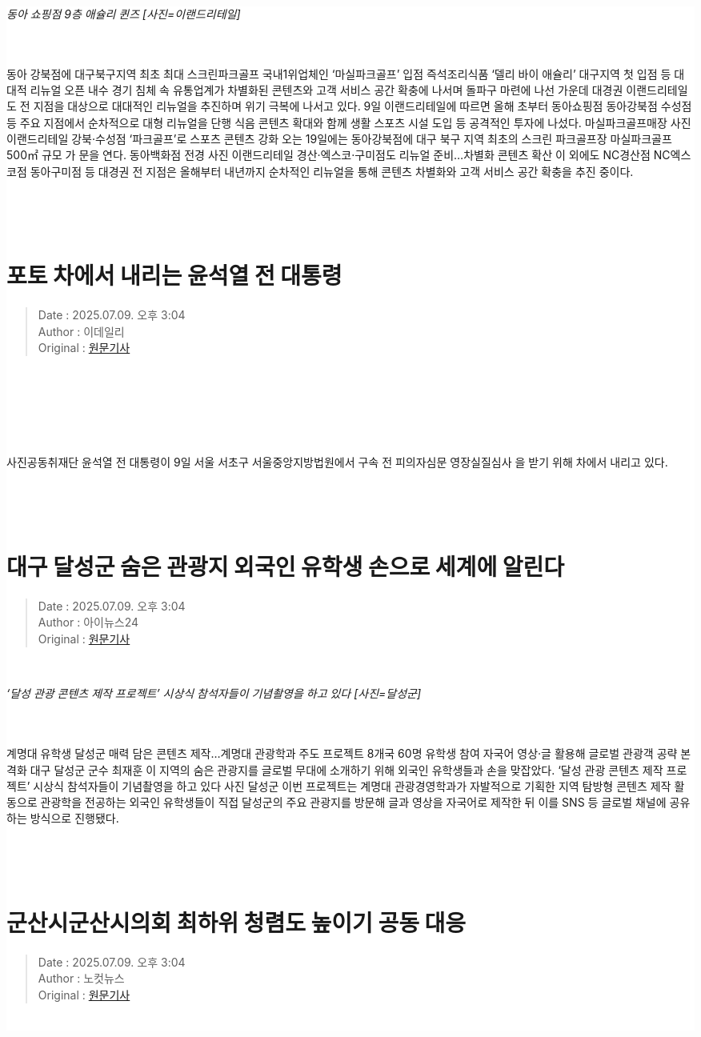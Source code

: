 <img alt="동아 쇼핑점 9층 애슐리 퀸즈 [사진=이랜드리테일]" class="_LAZY_LOADING _LAZY_LOADING_INIT_HIDE" src="https://imgnews.pstatic.net/image/031/2025/07/09/0000947257_001_20250709150409425.jpg?type=w860" id="img1" style="display: none;"></img><em class="img_desc">동아 쇼핑점 9층 애슐리 퀸즈 [사진=이랜드리테일]</em>  
<br/><br/>  
  
동아 강북점에 대구북구지역 최초 최대 스크린파크골프 국내1위업체인 ‘마실파크골프’ 입점 즉석조리식품 ‘델리 바이 애슐리’ 대구지역 첫 입점 등 대대적 리뉴얼 오픈 내수 경기 침체 속 유통업계가 차별화된 콘텐츠와 고객 서비스 공간 확충에 나서며 돌파구 마련에 나선 가운데 대경권 이랜드리테일도 전 지점을 대상으로 대대적인 리뉴얼을 추진하며 위기 극복에 나서고 있다.
9일 이랜드리테일에 따르면 올해 초부터 동아쇼핑점 동아강북점 수성점 등 주요 지점에서 순차적으로 대형 리뉴얼을 단행 식음 콘텐츠 확대와 함께 생활 스포츠 시설 도입 등 공격적인 투자에 나섰다.
마실파크골프매장 사진 이랜드리테일 강북·수성점 ‘파크골프’로 스포츠 콘텐츠 강화 오는 19일에는 동아강북점에 대구 북구 지역 최초의 스크린 파크골프장 마실파크골프 500㎡ 규모 가 문을 연다.
동아백화점 전경 사진 이랜드리테일 경산·엑스코·구미점도 리뉴얼 준비…차별화 콘텐츠 확산 이 외에도 NC경산점 NC엑스코점 동아구미점 등 대경권 전 지점은 올해부터 내년까지 순차적인 리뉴얼을 통해 콘텐츠 차별화와 고객 서비스 공간 확충을 추진 중이다.  
<br/><br/><br/>  

  
# 포토 차에서 내리는 윤석열 전 대통령  
  
> Date : 2025.07.09. 오후 3:04  
> Author : 이데일리  
> Original : [원문기사](https://n.news.naver.com/mnews/article/018/0006061168?sid=102)  
<br/>  
  
<img alt="" class="_LAZY_LOADING _LAZY_LOADING_INIT_HIDE" src="https://imgnews.pstatic.net/image/018/2025/07/09/0006061168_001_20250709150407441.jpg?type=w860" id="img1" style="display: none;"></img>  
<br/><br/>  
  
사진공동취재단 윤석열 전 대통령이 9일 서울 서초구 서울중앙지방법원에서 구속 전 피의자심문 영장실질심사 을 받기 위해 차에서 내리고 있다.  
<br/><br/><br/>  

  
# 대구 달성군 숨은 관광지 외국인 유학생 손으로 세계에 알린다  
  
> Date : 2025.07.09. 오후 3:04  
> Author : 아이뉴스24  
> Original : [원문기사](https://n.news.naver.com/mnews/article/031/0000947256?sid=102)  
<br/>  
  
<img alt="‘달성 관광 콘텐츠 제작 프로젝트’ 시상식 참석자들이 기념촬영을 하고 있다 [사진=달성군]" class="_LAZY_LOADING _LAZY_LOADING_INIT_HIDE" src="https://imgnews.pstatic.net/image/031/2025/07/09/0000947256_001_20250709150407387.jpg?type=w860" id="img1" style="display: none;"></img><em class="img_desc">‘달성 관광 콘텐츠 제작 프로젝트’ 시상식 참석자들이 기념촬영을 하고 있다 [사진=달성군]</em>  
<br/><br/>  
  
계명대 유학생 달성군 매력 담은 콘텐츠 제작…계명대 관광학과 주도 프로젝트 8개국 60명 유학생 참여 자국어 영상·글 활용해 글로벌 관광객 공략 본격화 대구 달성군 군수 최재훈 이 지역의 숨은 관광지를 글로벌 무대에 소개하기 위해 외국인 유학생들과 손을 맞잡았다.
‘달성 관광 콘텐츠 제작 프로젝트’ 시상식 참석자들이 기념촬영을 하고 있다 사진 달성군 이번 프로젝트는 계명대 관광경영학과가 자발적으로 기획한 지역 탐방형 콘텐츠 제작 활동으로 관광학을 전공하는 외국인 유학생들이 직접 달성군의 주요 관광지를 방문해 글과 영상을 자국어로 제작한 뒤 이를 SNS 등 글로벌 채널에 공유하는 방식으로 진행됐다.  
<br/><br/><br/>  

  
# 군산시군산시의회 최하위 청렴도 높이기 공동 대응  
  
> Date : 2025.07.09. 오후 3:04  
> Author : 노컷뉴스  
> Original : [원문기사](https://n.news.naver.com/mnews/article/079/0004043104?sid=102)  
<br/>  
  